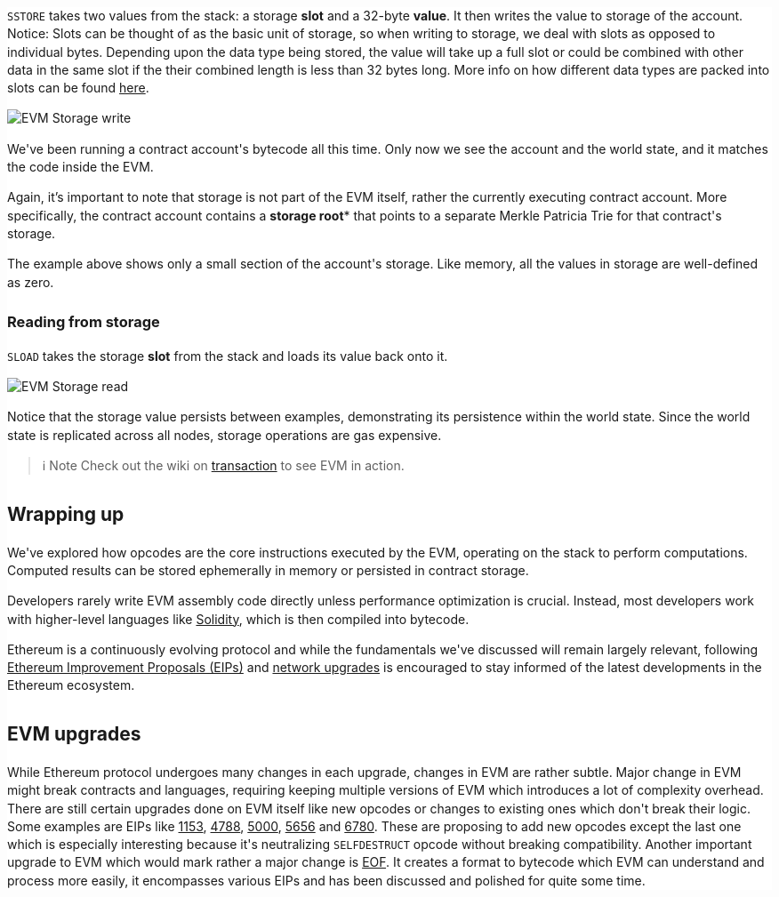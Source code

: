 `SSTORE` takes two values from the stack: a storage **slot** and a 32-byte **value**. It then writes the value to storage of the account.  Notice: Slots can be thought of as the basic unit of storage, so when writing to storage, we deal with slots as opposed to individual bytes.  Depending upon the data type being stored, the value will take up a full slot or could be combined with other data in the same slot if the their combined length is less than 32 bytes long. More info on how different data types are packed into slots can be found [here](https://medium.com/coinmonks/solidity-storage-how-does-it-work-8354afde3eb).

![EVM Storage write](../../images/evm/sstore.gif)

We've been running a contract account's bytecode all this time. Only now we see the account and the world state, and it matches the code inside the EVM.

Again, it’s important to note that storage is not part of the EVM itself, rather the currently executing contract account.  More specifically, the contract account contains a **storage root*** that points to a separate Merkle Patricia Trie for that contract's storage.

The example above shows only a small section of the account's storage. Like memory, all the values in storage are well-defined as zero.

### Reading from storage

`SLOAD` takes the storage **slot** from the stack and loads its value back onto it.

![EVM Storage read](../../images/evm/sload.gif)

Notice that the storage value persists between examples, demonstrating its persistence within the world state. Since the world state is replicated across all nodes, storage operations are gas expensive.

> ℹ️ Note
> Check out the wiki on [transaction](/wiki/EL/transaction.md) to see EVM in action.

## Wrapping up

We've explored how opcodes are the core instructions executed by the EVM, operating on the stack to perform computations. Computed results can be stored ephemerally in memory or persisted in contract storage.

Developers rarely write EVM assembly code directly unless performance optimization is crucial. Instead, most developers work with higher-level languages like [Solidity](https://soliditylang.org/), which is then compiled into bytecode.

Ethereum is a continuously evolving protocol and while the fundamentals we've discussed will remain largely relevant, following [Ethereum Improvement Proposals (EIPs)](https://eips.ethereum.org/) and [network upgrades](https://ethereum.org/history) is encouraged to stay informed of the latest developments in the Ethereum ecosystem.

## EVM upgrades

While Ethereum protocol undergoes many changes in each upgrade, changes in EVM are rather subtle. Major change in EVM might break contracts and languages, requiring keeping multiple versions of EVM which introduces a lot of complexity overhead. There are still certain upgrades done on EVM itself like new opcodes or changes to existing ones which don't break their logic. Some examples are EIPs like [1153](https://eips.ethereum.org/EIPS/eip-1153), [4788](https://eips.ethereum.org/EIPS/eip-4788), [5000](https://eips.ethereum.org/EIPS/eip-5000), [5656](https://eips.ethereum.org/EIPS/eip-5656) and [6780](https://eips.ethereum.org/EIPS/eip-6780). These are proposing to add new opcodes except the last one which is especially interesting because it's neutralizing `SELFDESTRUCT` opcode without breaking compatibility. Another important upgrade to EVM which would mark rather a major change is [EOF](https://notes.ethereum.org/@ipsilon/mega-eof-specification). It creates a format to bytecode which EVM can understand and process more easily, it encompasses various EIPs and has been discussed and polished for quite some time.
